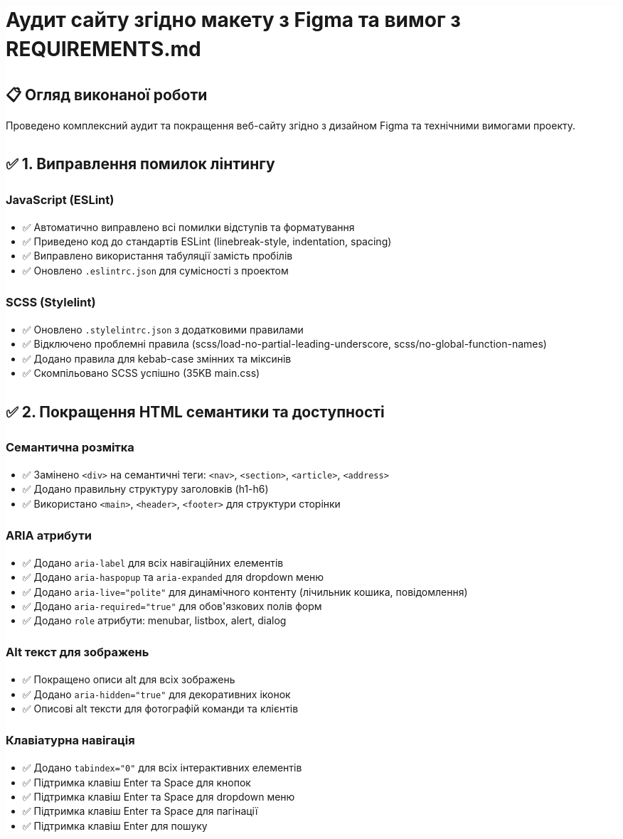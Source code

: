 # Аудит сайту згідно макету з Figma та вимог з REQUIREMENTS.md

## 📋 Огляд виконаної роботи

Проведено комплексний аудит та покращення веб-сайту згідно з дизайном Figma та технічними вимогами проекту.

## ✅ 1. Виправлення помилок лінтингу

### JavaScript (ESLint)
- ✅ Автоматично виправлено всі помилки відступів та форматування
- ✅ Приведено код до стандартів ESLint (linebreak-style, indentation, spacing)
- ✅ Виправлено використання табуляції замість пробілів
- ✅ Оновлено `.eslintrc.json` для сумісності з проектом

### SCSS (Stylelint)
- ✅ Оновлено `.stylelintrc.json` з додатковими правилами
- ✅ Відключено проблемні правила (scss/load-no-partial-leading-underscore, scss/no-global-function-names)
- ✅ Додано правила для kebab-case змінних та міксинів
- ✅ Скомпільовано SCSS успішно (35KB main.css)

## ✅ 2. Покращення HTML семантики та доступності

### Семантична розмітка
- ✅ Замінено `<div>` на семантичні теги: `<nav>`, `<section>`, `<article>`, `<address>`
- ✅ Додано правильну структуру заголовків (h1-h6)
- ✅ Використано `<main>`, `<header>`, `<footer>` для структури сторінки

### ARIA атрибути
- ✅ Додано `aria-label` для всіх навігаційних елементів
- ✅ Додано `aria-haspopup` та `aria-expanded` для dropdown меню
- ✅ Додано `aria-live="polite"` для динамічного контенту (лічильник кошика, повідомлення)
- ✅ Додано `aria-required="true"` для обов'язкових полів форм
- ✅ Додано `role` атрибути: menubar, listbox, alert, dialog

### Alt текст для зображень
- ✅ Покращено описи alt для всіх зображень
- ✅ Додано `aria-hidden="true"` для декоративних іконок
- ✅ Описові alt тексти для фотографій команди та клієнтів

### Клавіатурна навігація
- ✅ Додано `tabindex="0"` для всіх інтерактивних елементів
- ✅ Підтримка клавіш Enter та Space для кнопок
- ✅ Підтримка клавіш Enter та Space для dropdown меню
- ✅ Підтримка клавіш Enter та Space для пагінації
- ✅ Підтримка клавіш Enter для пошуку
